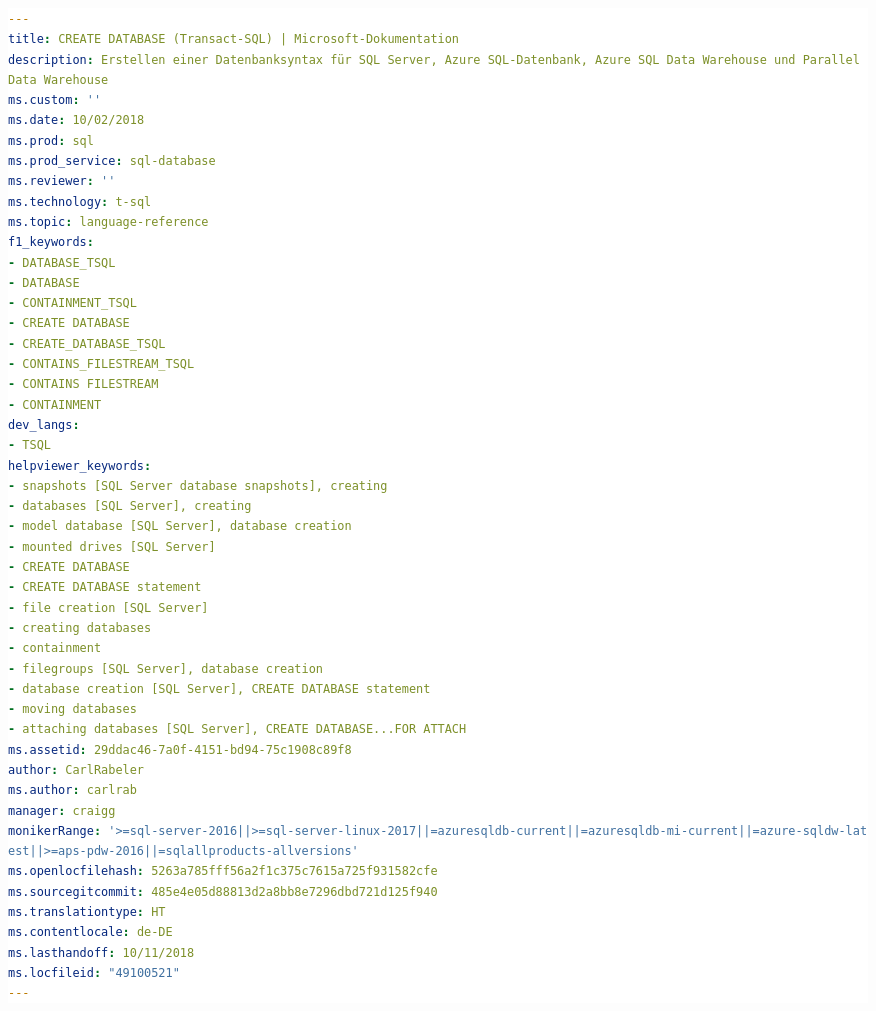 ```yaml
---
title: CREATE DATABASE (Transact-SQL) | Microsoft-Dokumentation
description: Erstellen einer Datenbanksyntax für SQL Server, Azure SQL-Datenbank, Azure SQL Data Warehouse und Parallel Data Warehouse
ms.custom: ''
ms.date: 10/02/2018
ms.prod: sql
ms.prod_service: sql-database
ms.reviewer: ''
ms.technology: t-sql
ms.topic: language-reference
f1_keywords:
- DATABASE_TSQL
- DATABASE
- CONTAINMENT_TSQL
- CREATE DATABASE
- CREATE_DATABASE_TSQL
- CONTAINS_FILESTREAM_TSQL
- CONTAINS FILESTREAM
- CONTAINMENT
dev_langs:
- TSQL
helpviewer_keywords:
- snapshots [SQL Server database snapshots], creating
- databases [SQL Server], creating
- model database [SQL Server], database creation
- mounted drives [SQL Server]
- CREATE DATABASE
- CREATE DATABASE statement
- file creation [SQL Server]
- creating databases
- containment
- filegroups [SQL Server], database creation
- database creation [SQL Server], CREATE DATABASE statement
- moving databases
- attaching databases [SQL Server], CREATE DATABASE...FOR ATTACH
ms.assetid: 29ddac46-7a0f-4151-bd94-75c1908c89f8
author: CarlRabeler
ms.author: carlrab
manager: craigg
monikerRange: '>=sql-server-2016||>=sql-server-linux-2017||=azuresqldb-current||=azuresqldb-mi-current||=azure-sqldw-latest||>=aps-pdw-2016||=sqlallproducts-allversions'
ms.openlocfilehash: 5263a785fff56a2f1c375c7615a725f931582cfe
ms.sourcegitcommit: 485e4e05d88813d2a8bb8e7296dbd721d125f940
ms.translationtype: HT
ms.contentlocale: de-DE
ms.lasthandoff: 10/11/2018
ms.locfileid: "49100521"
---
```
